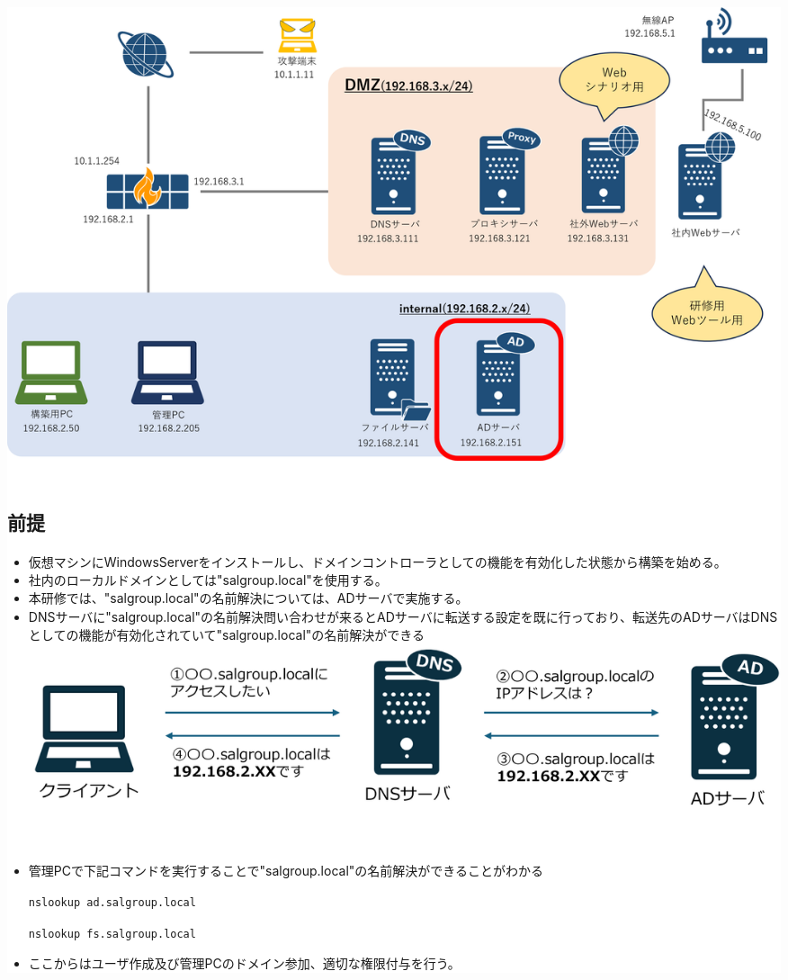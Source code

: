 <div class="image"><img src="AD-img/all_AD.png" alt="構築" style="width: 100%; height: auto;"></div><br>

## 前提
- 仮想マシンにWindowsServerをインストールし、ドメインコントローラとしての機能を有効化した状態から構築を始める。
- 社内のローカルドメインとしては"salgroup.local"を使用する。
- 本研修では、"salgroup.local"の名前解決については、ADサーバで実施する。
- DNSサーバに"salgroup.local"の名前解決問い合わせが来るとADサーバに転送する設定を既に行っており、転送先のADサーバはDNSとしての機能が有効化されていて"salgroup.local"の名前解決ができる
  <div class="image"><img src="AD-img/ad_dc_dns.png" alt="構築" style="width: 100%; height: auto;"></div><br><br>
- 管理PCで下記コマンドを実行することで"salgroup.local"の名前解決ができることがわかる
  ```
  nslookup ad.salgroup.local
  ```
  ```
  nslookup fs.salgroup.local
  ```
- ここからはユーザ作成及び管理PCのドメイン参加、適切な権限付与を行う。

